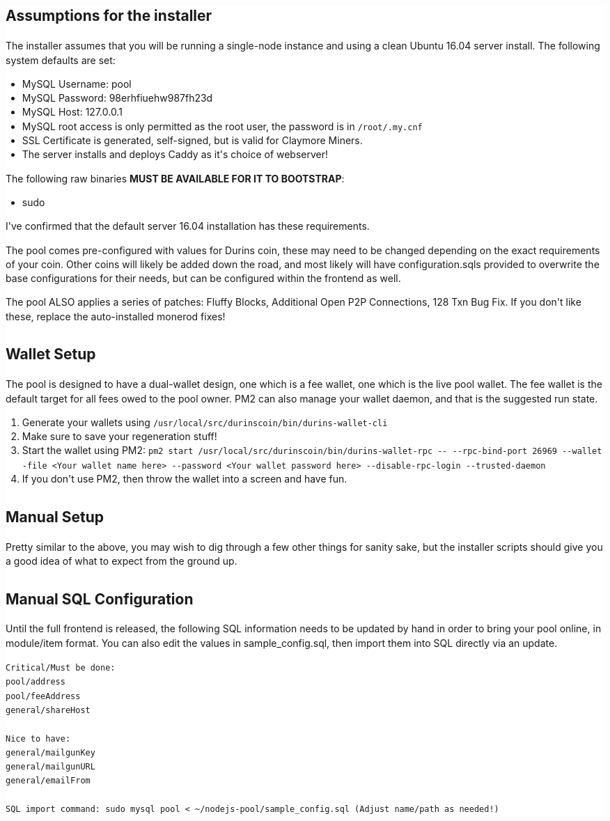 Assumptions for the installer
-----------------------------
The installer assumes that you will be running a single-node instance and using a clean Ubuntu 16.04 server install.  The following system defaults are set:
* MySQL Username: pool
* MySQL Password: 98erhfiuehw987fh23d
* MySQL Host: 127.0.0.1
* MySQL root access is only permitted as the root user, the password is in `/root/.my.cnf`
* SSL Certificate is generated, self-signed, but is valid for Claymore Miners.
* The server installs and deploys Caddy as it's choice of webserver!

The following raw binaries **MUST BE AVAILABLE FOR IT TO BOOTSTRAP**:
* sudo

I've confirmed that the default server 16.04 installation has these requirements.

The pool comes pre-configured with values for Durins coin, these may need to be changed depending on the exact requirements of your coin.  Other coins will likely be added down the road, and most likely will have configuration.sqls provided to overwrite the base configurations for their needs, but can be configured within the frontend as well.

The pool ALSO applies a series of patches:  Fluffy Blocks, Additional Open P2P Connections, 128 Txn Bug Fix.  If you don't like these, replace the auto-installed monerod fixes!

Wallet Setup
------------
The pool is designed to have a dual-wallet design, one which is a fee wallet, one which is the live pool wallet.  The fee wallet is the default target for all fees owed to the pool owner.  PM2 can also manage your wallet daemon, and that is the suggested run state.

1. Generate your wallets using `/usr/local/src/durinscoin/bin/durins-wallet-cli`
2. Make sure to save your regeneration stuff!
2. Start the wallet using PM2: `pm2 start /usr/local/src/durinscoin/bin/durins-wallet-rpc -- --rpc-bind-port 26969 --wallet-file <Your wallet name here> --password <Your wallet password here> --disable-rpc-login --trusted-daemon`
3. If you don't use PM2, then throw the wallet into a screen and have fun.

Manual Setup
------------
Pretty similar to the above, you may wish to dig through a few other things for sanity sake, but the installer scripts should give you a good idea of what to expect from the ground up.

Manual SQL Configuration
------------------------
Until the full frontend is released, the following SQL information needs to be updated by hand in order to bring your pool online, in module/item format.  You can also edit the values in sample_config.sql, then import them into SQL directly via an update.
```
Critical/Must be done:
pool/address
pool/feeAddress
general/shareHost

Nice to have:
general/mailgunKey
general/mailgunURL
general/emailFrom

SQL import command: sudo mysql pool < ~/nodejs-pool/sample_config.sql (Adjust name/path as needed!)
```
